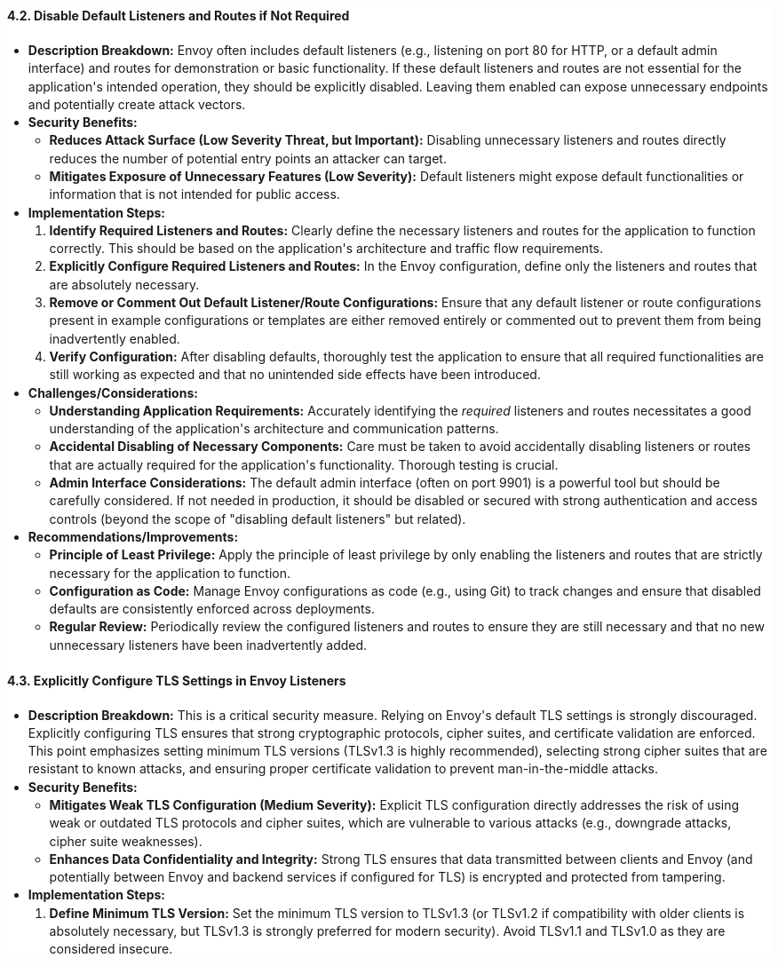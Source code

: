 #### 4.2. Disable Default Listeners and Routes if Not Required

*   **Description Breakdown:** Envoy often includes default listeners (e.g., listening on port 80 for HTTP, or a default admin interface) and routes for demonstration or basic functionality. If these default listeners and routes are not essential for the application's intended operation, they should be explicitly disabled. Leaving them enabled can expose unnecessary endpoints and potentially create attack vectors.
*   **Security Benefits:**
    *   **Reduces Attack Surface (Low Severity Threat, but Important):**  Disabling unnecessary listeners and routes directly reduces the number of potential entry points an attacker can target.
    *   **Mitigates Exposure of Unnecessary Features (Low Severity):** Default listeners might expose default functionalities or information that is not intended for public access.
*   **Implementation Steps:**
    1.  **Identify Required Listeners and Routes:**  Clearly define the necessary listeners and routes for the application to function correctly. This should be based on the application's architecture and traffic flow requirements.
    2.  **Explicitly Configure Required Listeners and Routes:**  In the Envoy configuration, define only the listeners and routes that are absolutely necessary.
    3.  **Remove or Comment Out Default Listener/Route Configurations:**  Ensure that any default listener or route configurations present in example configurations or templates are either removed entirely or commented out to prevent them from being inadvertently enabled.
    4.  **Verify Configuration:** After disabling defaults, thoroughly test the application to ensure that all required functionalities are still working as expected and that no unintended side effects have been introduced.
*   **Challenges/Considerations:**
    *   **Understanding Application Requirements:**  Accurately identifying the *required* listeners and routes necessitates a good understanding of the application's architecture and communication patterns.
    *   **Accidental Disabling of Necessary Components:**  Care must be taken to avoid accidentally disabling listeners or routes that are actually required for the application's functionality. Thorough testing is crucial.
    *   **Admin Interface Considerations:**  The default admin interface (often on port 9901) is a powerful tool but should be carefully considered. If not needed in production, it should be disabled or secured with strong authentication and access controls (beyond the scope of "disabling default listeners" but related).
*   **Recommendations/Improvements:**
    *   **Principle of Least Privilege:** Apply the principle of least privilege by only enabling the listeners and routes that are strictly necessary for the application to function.
    *   **Configuration as Code:** Manage Envoy configurations as code (e.g., using Git) to track changes and ensure that disabled defaults are consistently enforced across deployments.
    *   **Regular Review:** Periodically review the configured listeners and routes to ensure they are still necessary and that no new unnecessary listeners have been inadvertently added.

#### 4.3. Explicitly Configure TLS Settings in Envoy Listeners

*   **Description Breakdown:**  This is a critical security measure.  Relying on Envoy's default TLS settings is strongly discouraged.  Explicitly configuring TLS ensures that strong cryptographic protocols, cipher suites, and certificate validation are enforced. This point emphasizes setting minimum TLS versions (TLSv1.3 is highly recommended), selecting strong cipher suites that are resistant to known attacks, and ensuring proper certificate validation to prevent man-in-the-middle attacks.
*   **Security Benefits:**
    *   **Mitigates Weak TLS Configuration (Medium Severity):**  Explicit TLS configuration directly addresses the risk of using weak or outdated TLS protocols and cipher suites, which are vulnerable to various attacks (e.g., downgrade attacks, cipher suite weaknesses).
    *   **Enhances Data Confidentiality and Integrity:** Strong TLS ensures that data transmitted between clients and Envoy (and potentially between Envoy and backend services if configured for TLS) is encrypted and protected from tampering.
*   **Implementation Steps:**
    1.  **Define Minimum TLS Version:**  Set the minimum TLS version to TLSv1.3 (or TLSv1.2 if compatibility with older clients is absolutely necessary, but TLSv1.3 is strongly preferred for modern security). Avoid TLSv1.1 and TLSv1.0 as they are considered insecure.